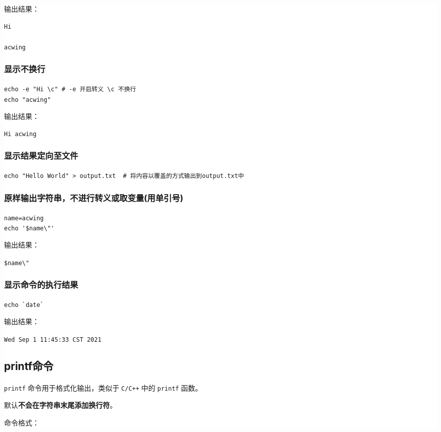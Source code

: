 输出结果：

```shell
Hi

acwing
```

### 显示不换行

```shell
echo -e "Hi \c" # -e 开启转义 \c 不换行
echo "acwing"
```

输出结果：

```shell
Hi acwing
```

### 显示结果定向至文件

```shell
echo "Hello World" > output.txt  # 将内容以覆盖的方式输出到output.txt中
```

### 原样输出字符串，不进行转义或取变量(用单引号)

```shell
name=acwing
echo '$name\"'
```

输出结果：

```shell
$name\"
```

### 显示命令的执行结果

```shell
echo `date`
```

输出结果：

```shell
Wed Sep 1 11:45:33 CST 2021
```

## printf命令

`printf` 命令用于格式化输出，类似于 `C/C++` 中的 `printf` 函数。

默认**不会在字符串末尾添加换行符**。

命令格式：
